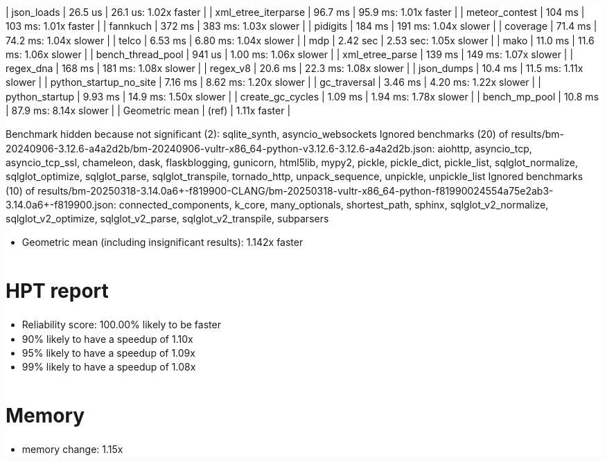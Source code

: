 | json_loads                 | 26.5 us                                                | 26.1 us: 1.02x faster                                                  |
| xml_etree_iterparse        | 96.7 ms                                                | 95.9 ms: 1.01x faster                                                  |
| meteor_contest             | 104 ms                                                 | 103 ms: 1.01x faster                                                   |
| fannkuch                   | 372 ms                                                 | 383 ms: 1.03x slower                                                   |
| pidigits                   | 184 ms                                                 | 191 ms: 1.04x slower                                                   |
| coverage                   | 71.4 ms                                                | 74.2 ms: 1.04x slower                                                  |
| telco                      | 6.53 ms                                                | 6.80 ms: 1.04x slower                                                  |
| mdp                        | 2.42 sec                                               | 2.53 sec: 1.05x slower                                                 |
| mako                       | 11.0 ms                                                | 11.6 ms: 1.06x slower                                                  |
| bench_thread_pool          | 941 us                                                 | 1.00 ms: 1.06x slower                                                  |
| xml_etree_parse            | 139 ms                                                 | 149 ms: 1.07x slower                                                   |
| regex_dna                  | 168 ms                                                 | 181 ms: 1.08x slower                                                   |
| regex_v8                   | 20.6 ms                                                | 22.3 ms: 1.08x slower                                                  |
| json_dumps                 | 10.4 ms                                                | 11.5 ms: 1.11x slower                                                  |
| python_startup_no_site     | 7.16 ms                                                | 8.62 ms: 1.20x slower                                                  |
| gc_traversal               | 3.46 ms                                                | 4.20 ms: 1.22x slower                                                  |
| python_startup             | 9.93 ms                                                | 14.9 ms: 1.50x slower                                                  |
| create_gc_cycles           | 1.09 ms                                                | 1.94 ms: 1.78x slower                                                  |
| bench_mp_pool              | 10.8 ms                                                | 87.9 ms: 8.14x slower                                                  |
| Geometric mean             | (ref)                                                  | 1.11x faster                                                           |

Benchmark hidden because not significant (2): sqlite_synth, asyncio_websockets
Ignored benchmarks (20) of results/bm-20240906-3.12.6-a4a2d2b/bm-20240906-vultr-x86_64-python-v3.12.6-3.12.6-a4a2d2b.json: aiohttp, asyncio_tcp, asyncio_tcp_ssl, chameleon, dask, flaskblogging, gunicorn, html5lib, mypy2, pickle, pickle_dict, pickle_list, sqlglot_normalize, sqlglot_optimize, sqlglot_parse, sqlglot_transpile, tornado_http, unpack_sequence, unpickle, unpickle_list
Ignored benchmarks (10) of results/bm-20250318-3.14.0a6+-f819900-CLANG/bm-20250318-vultr-x86_64-python-f81990024554a75e2ab3-3.14.0a6+-f819900.json: connected_components, k_core, many_optionals, shortest_path, sphinx, sqlglot_v2_normalize, sqlglot_v2_optimize, sqlglot_v2_parse, sqlglot_v2_transpile, subparsers

- Geometric mean (including insignificant results): 1.142x faster

# HPT report

- Reliability score: 100.00% likely to be faster
- 90% likely to have a speedup of 1.10x
- 95% likely to have a speedup of 1.09x
- 99% likely to have a speedup of 1.08x

# Memory
- memory change: 1.15x